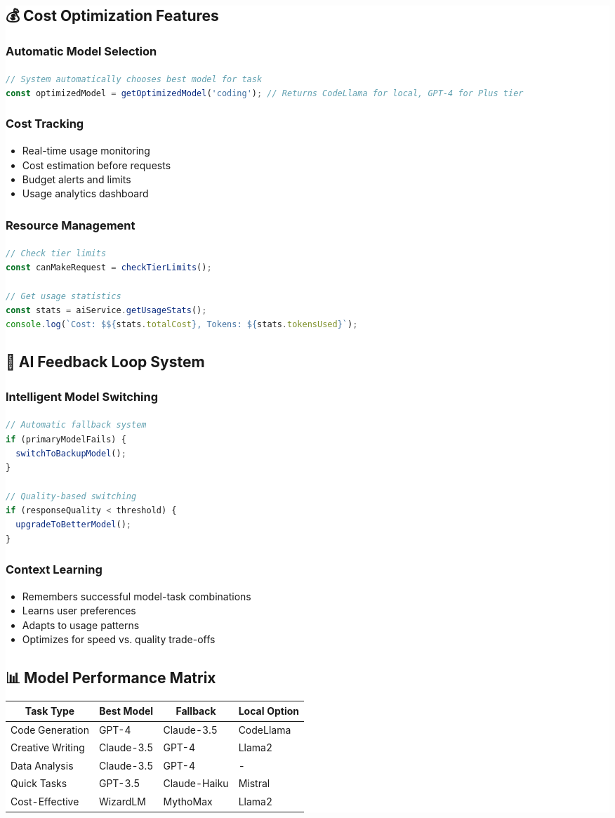 ## 💰 Cost Optimization Features

### Automatic Model Selection
```typescript
// System automatically chooses best model for task
const optimizedModel = getOptimizedModel('coding'); // Returns CodeLlama for local, GPT-4 for Plus tier
```

### Cost Tracking
- Real-time usage monitoring
- Cost estimation before requests
- Budget alerts and limits
- Usage analytics dashboard

### Resource Management
```typescript
// Check tier limits
const canMakeRequest = checkTierLimits();

// Get usage statistics
const stats = aiService.getUsageStats();
console.log(`Cost: $${stats.totalCost}, Tokens: ${stats.tokensUsed}`);
```

## 🔄 AI Feedback Loop System

### Intelligent Model Switching
```typescript
// Automatic fallback system
if (primaryModelFails) {
  switchToBackupModel();
}

// Quality-based switching
if (responseQuality < threshold) {
  upgradeToBetterModel();
}
```

### Context Learning
- Remembers successful model-task combinations
- Learns user preferences
- Adapts to usage patterns
- Optimizes for speed vs. quality trade-offs

## 📊 Model Performance Matrix

| Task Type | Best Model | Fallback | Local Option |
|-----------|------------|----------|--------------|
| Code Generation | GPT-4 | Claude-3.5 | CodeLlama |
| Creative Writing | Claude-3.5 | GPT-4 | Llama2 |
| Data Analysis | Claude-3.5 | GPT-4 | - |
| Quick Tasks | GPT-3.5 | Claude-Haiku | Mistral |
| Cost-Effective | WizardLM | MythoMax | Llama2 |
